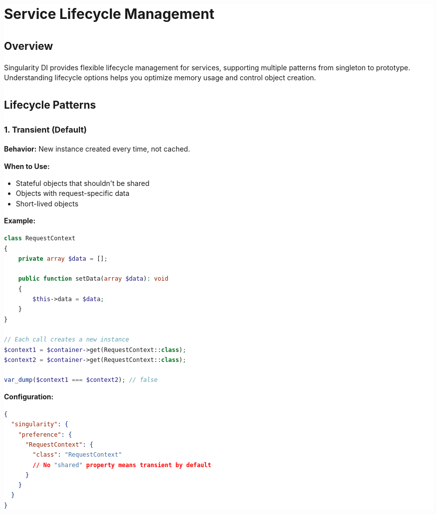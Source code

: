 # Service Lifecycle Management

## Overview

Singularity DI provides flexible lifecycle management for services, supporting multiple patterns from singleton to prototype. Understanding lifecycle options helps you optimize memory usage and control object creation.

## Lifecycle Patterns

### 1. Transient (Default)

**Behavior:** New instance created every time, not cached.

**When to Use:**
- Stateful objects that shouldn't be shared
- Objects with request-specific data
- Short-lived objects

**Example:**

```php
class RequestContext
{
    private array $data = [];
    
    public function setData(array $data): void
    {
        $this->data = $data;
    }
}

// Each call creates a new instance
$context1 = $container->get(RequestContext::class);
$context2 = $container->get(RequestContext::class);

var_dump($context1 === $context2); // false
```

**Configuration:**

```json
{
  "singularity": {
    "preference": {
      "RequestContext": {
        "class": "RequestContext"
        // No "shared" property means transient by default
      }
    }
  }
}
```

